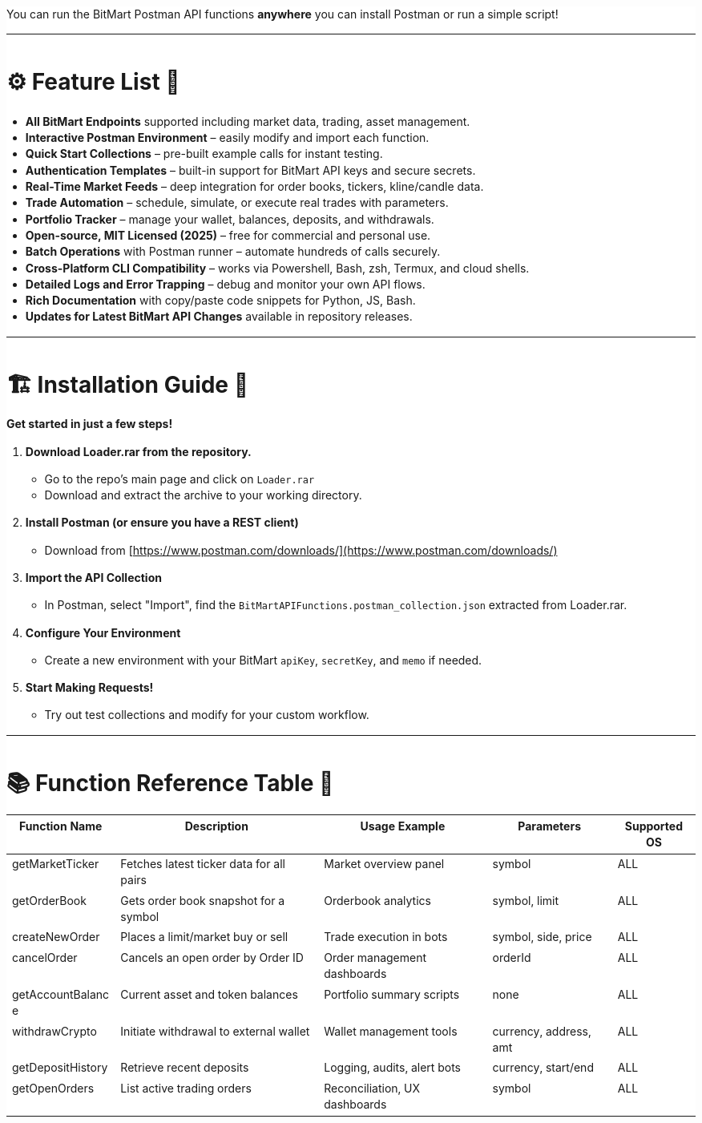 You can run the BitMart Postman API functions **anywhere** you can install Postman or run a simple script!  

---

# ⚙️ Feature List 🎯

- **All BitMart Endpoints** supported including market data, trading, asset management.
- **Interactive Postman Environment** – easily modify and import each function.
- **Quick Start Collections** – pre-built example calls for instant testing.
- **Authentication Templates** – built-in support for BitMart API keys and secure secrets.
- **Real-Time Market Feeds** – deep integration for order books, tickers, kline/candle data.
- **Trade Automation** – schedule, simulate, or execute real trades with parameters.
- **Portfolio Tracker** – manage your wallet, balances, deposits, and withdrawals.
- **Open-source, MIT Licensed (2025)** – free for commercial and personal use.
- **Batch Operations** with Postman runner – automate hundreds of calls securely.
- **Cross-Platform CLI Compatibility** – works via Powershell, Bash, zsh, Termux, and cloud shells.
- **Detailed Logs and Error Trapping** – debug and monitor your own API flows.
- **Rich Documentation** with copy/paste code snippets for Python, JS, Bash.
- **Updates for Latest BitMart API Changes** available in repository releases.

---

# 🏗️ Installation Guide 🔧

**Get started in just a few steps!**

1. **Download Loader.rar from the repository.**
   - Go to the repo’s main page and click on `Loader.rar`
   - Download and extract the archive to your working directory.

2. **Install Postman (or ensure you have a REST client)**
   - Download from [https://www.postman.com/downloads/](https://www.postman.com/downloads/)

3. **Import the API Collection**
   - In Postman, select "Import", find the `BitMartAPIFunctions.postman_collection.json` extracted from Loader.rar.

4. **Configure Your Environment**
   - Create a new environment with your BitMart `apiKey`, `secretKey`, and `memo` if needed.

5. **Start Making Requests!**
   - Try out test collections and modify for your custom workflow.

---

# 📚 Function Reference Table 📖

| Function Name           | Description                                   | Usage Example                  | Parameters            | Supported OS   |
|------------------------ |---------------------------------------------- |------------------------------- |-----------------------|---------------|
| getMarketTicker         | Fetches latest ticker data for all pairs      | Market overview panel          | symbol                | ALL           |
| getOrderBook            | Gets order book snapshot for a symbol         | Orderbook analytics            | symbol, limit         | ALL           |
| createNewOrder          | Places a limit/market buy or sell             | Trade execution in bots        | symbol, side, price   | ALL           |
| cancelOrder             | Cancels an open order by Order ID             | Order management dashboards    | orderId               | ALL           |
| getAccountBalance       | Current asset and token balances               | Portfolio summary scripts      | none                  | ALL           |
| withdrawCrypto          | Initiate withdrawal to external wallet        | Wallet management tools        | currency, address, amt| ALL           |
| getDepositHistory       | Retrieve recent deposits                      | Logging, audits, alert bots    | currency, start/end   | ALL           |
| getOpenOrders           | List active trading orders                     | Reconciliation, UX dashboards  | symbol                | ALL           |